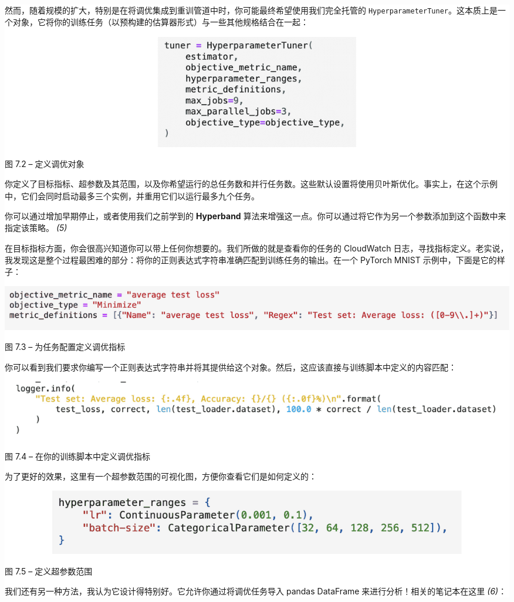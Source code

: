 然而，随着规模的扩大，特别是在将调优集成到重训管道中时，你可能最终希望使用我们完全托管的 `HyperparameterTuner`。这本质上是一个对象，它将你的训练任务（以预构建的估算器形式）与一些其他规格结合在一起：

![图 7.2 – 定义调优对象](img/B18942_Figure_7.02.jpg)

图 7.2 – 定义调优对象

你定义了目标指标、超参数及其范围，以及你希望运行的总任务数和并行任务数。这些默认设置将使用贝叶斯优化。事实上，在这个示例中，它们会同时启动最多三个实例，并重用它们以运行最多九个任务。

你可以通过增加早期停止，或者使用我们之前学到的 **Hyperband** 算法来增强这一点。你可以通过将它作为另一个参数添加到这个函数中来指定该策略。 *(5)*

在目标指标方面，你会很高兴知道你可以带上任何你想要的。我们所做的就是查看你的任务的 CloudWatch 日志，寻找指标定义。老实说，我发现这是整个过程最困难的部分：将你的正则表达式字符串准确匹配到训练任务的输出。在一个 PyTorch MNIST 示例中，下面是它的样子：

![图 7.3 – 为任务配置定义调优指标](img/B18942_Figure_7.03.jpg)

图 7.3 – 为任务配置定义调优指标

你可以看到我们要求你编写一个正则表达式字符串并将其提供给这个对象。然后，这应该直接与训练脚本中定义的内容匹配：

![图 7.4 – 在你的训练脚本中定义调优指标](img/B18942_Figure_7.04.jpg)

图 7.4 – 在你的训练脚本中定义调优指标

为了更好的效果，这里有一个超参数范围的可视化图，方便你查看它们是如何定义的：

![图 7.5 – 定义超参数范围](img/B18942_Figure_7.05.jpg)

图 7.5 – 定义超参数范围

我们还有另一种方法，我认为它设计得特别好。它允许你通过将调优任务导入 pandas DataFrame 来进行分析！相关的笔记本在这里 *(6)*：
